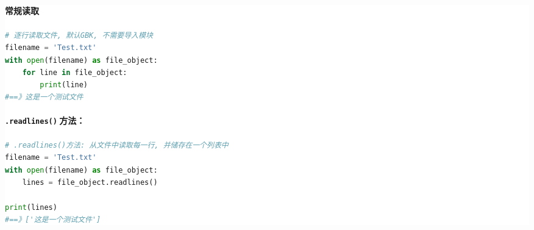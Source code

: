 #### 常规读取

```python
# 逐行读取文件, 默认GBK, 不需要导入模块
filename = 'Test.txt'
with open(filename) as file_object:
    for line in file_object:
        print(line)
#==》这是一个测试文件
```

#### `.readlines()` 方法：

```python
# .readlines()方法: 从文件中读取每一行, 并储存在一个列表中
filename = 'Test.txt'
with open(filename) as file_object:
    lines = file_object.readlines()

print(lines)
#==》['这是一个测试文件']
```